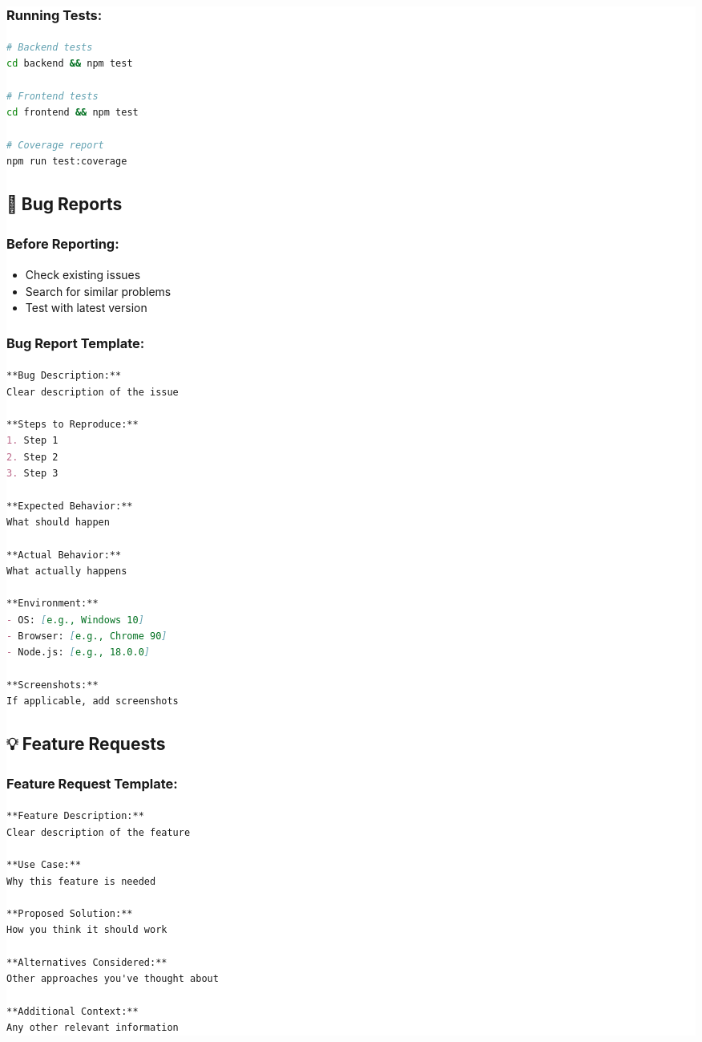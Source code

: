 ### **Running Tests:**
```bash
# Backend tests
cd backend && npm test

# Frontend tests
cd frontend && npm test

# Coverage report
npm run test:coverage
```

## 🐛 Bug Reports

### **Before Reporting:**
- Check existing issues
- Search for similar problems
- Test with latest version

### **Bug Report Template:**
```markdown
**Bug Description:**
Clear description of the issue

**Steps to Reproduce:**
1. Step 1
2. Step 2
3. Step 3

**Expected Behavior:**
What should happen

**Actual Behavior:**
What actually happens

**Environment:**
- OS: [e.g., Windows 10]
- Browser: [e.g., Chrome 90]
- Node.js: [e.g., 18.0.0]

**Screenshots:**
If applicable, add screenshots
```

## 💡 Feature Requests

### **Feature Request Template:**
```markdown
**Feature Description:**
Clear description of the feature

**Use Case:**
Why this feature is needed

**Proposed Solution:**
How you think it should work

**Alternatives Considered:**
Other approaches you've thought about

**Additional Context:**
Any other relevant information
```
